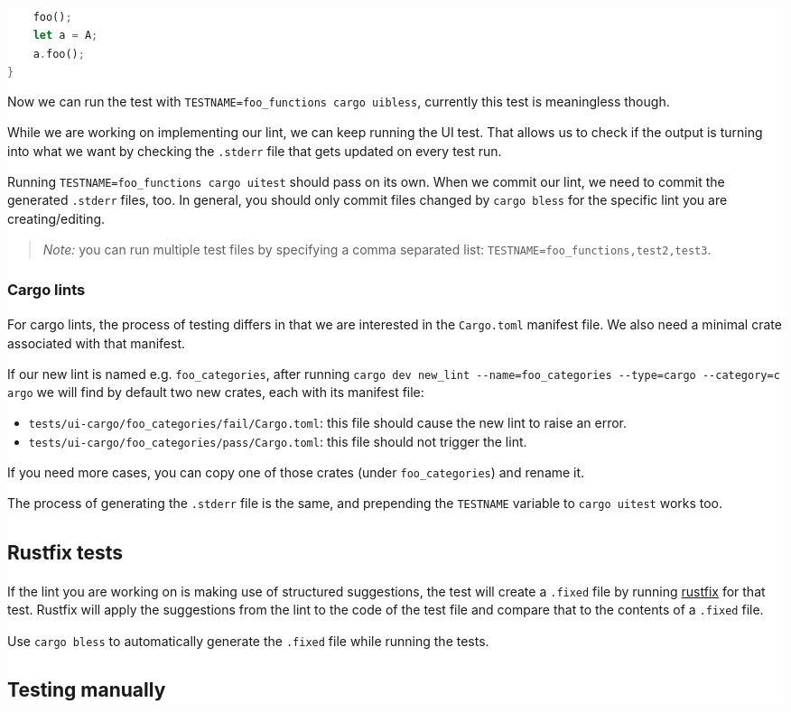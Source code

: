 ```rust
    foo();
    let a = A;
    a.foo();
}
```

Now we can run the test with `TESTNAME=foo_functions cargo uibless`, currently
this test is meaningless though.

While we are working on implementing our lint, we can keep running the UI test.
That allows us to check if the output is turning into what we want by checking the
`.stderr` file that gets updated on every test run.

Running `TESTNAME=foo_functions cargo uitest` should pass on its own. When we
commit our lint, we need to commit the generated `.stderr` files, too. In
general, you should only commit files changed by `cargo bless` for the
specific lint you are creating/editing.

> _Note:_ you can run multiple test files by specifying a comma separated list:
> `TESTNAME=foo_functions,test2,test3`.

### Cargo lints

For cargo lints, the process of testing differs in that we are interested in the
`Cargo.toml` manifest file. We also need a minimal crate associated with that
manifest.

If our new lint is named e.g. `foo_categories`, after running `cargo dev
new_lint --name=foo_categories --type=cargo --category=cargo` we will find by
default two new crates, each with its manifest file:

* `tests/ui-cargo/foo_categories/fail/Cargo.toml`: this file should cause the
  new lint to raise an error.
* `tests/ui-cargo/foo_categories/pass/Cargo.toml`: this file should not trigger
  the lint.

If you need more cases, you can copy one of those crates (under
`foo_categories`) and rename it.

The process of generating the `.stderr` file is the same, and prepending the
`TESTNAME` variable to `cargo uitest` works too.

## Rustfix tests

If the lint you are working on is making use of structured suggestions, the test
will create a `.fixed` file by running [rustfix] for that test.
Rustfix will apply the suggestions
from the lint to the code of the test file and compare that to the contents of a
`.fixed` file.

Use `cargo bless` to automatically generate the `.fixed` file while running
the tests.

[rustfix]: https://github.com/rust-lang/rustfix

## Testing manually


[declare_clippy_lint]: https://github.com/rust-lang/rust-clippy/blob/557f6848bd5b7183f55c1e1522a326e9e1df6030/clippy_lints/src/lib.rs#L60
[example_lint_page]: https://rust-lang.github.io/rust-clippy/master/index.html#redundant_closure
[lint_naming]: https://rust-lang.github.io/rfcs/0344-conventions-galore.html#lints
[category_level_mapping]: ../index.html
[early_lint_pass]: https://doc.rust-lang.org/nightly/nightly-rustc/rustc_lint/trait.EarlyLintPass.html
[late_lint_pass]: https://doc.rust-lang.org/nightly/nightly-rustc/rustc_lint/trait.LateLintPass.html
[check_fn]: https://doc.rust-lang.org/nightly/nightly-rustc/rustc_lint/trait.EarlyLintPass.html#method.check_fn
[diagnostics]: https://github.com/rust-lang/rust-clippy/blob/master/clippy_utils/src/diagnostics.rs
[the rustc-dev-guide]: https://rustc-dev-guide.rust-lang.org/diagnostics.html
[fn_kind]: https://doc.rust-lang.org/nightly/nightly-rustc/rustc_ast/visit/enum.FnKind.html
[`FnKind::Fn`]: https://doc.rust-lang.org/nightly/nightly-rustc/rustc_ast/visit/enum.FnKind.html#variant.Fn
[ident]: https://doc.rust-lang.org/nightly/nightly-rustc/rustc_span/symbol/struct.Ident.html
[`clippy_utils::msrvs`]: https://doc.rust-lang.org/nightly/nightly-rustc/clippy_config/msrvs/index.html
[author_example]: https://play.rust-lang.org/?version=nightly&mode=debug&edition=2024&gist=9a12cb60e5c6ad4e3003ac6d5e63cf55
[_High-Level Intermediate Representation (HIR)_]: https://rustc-dev-guide.rust-lang.org/hir.html
[print_hir_example]: https://play.rust-lang.org/?version=nightly&mode=debug&edition=2024&gist=daf14db3a7f39ca467cd1b86c34b9afb
[lint_list]: https://rust-lang.github.io/rust-clippy/master/index.html
[Rustfmt]: https://github.com/rust-lang/rustfmt
[`dbg!`]: https://doc.rust-lang.org/std/macro.dbg.html
[`clippy_config::conf`]: https://github.com/rust-lang/rust-clippy/blob/master/clippy_config/src/conf.rs
[`clippy_lints` lib file]: https://github.com/rust-lang/rust-clippy/blob/master/clippy_lints/src/lib.rs
[`tests/ui`]: https://github.com/rust-lang/rust-clippy/blob/master/tests/ui
[`tests/ui-toml`]: https://github.com/rust-lang/rust-clippy/blob/master/tests/ui-toml
[utils]: https://doc.rust-lang.org/nightly/nightly-rustc/clippy_utils/index.html
[`is_type_diagnostic_item`]: https://doc.rust-lang.org/nightly/nightly-rustc/clippy_utils/ty/fn.is_type_diagnostic_item.html
[`implements_trait`]: https://doc.rust-lang.org/nightly/nightly-rustc/clippy_utils/ty/fn.implements_trait.html
[`snippet`]: https://doc.rust-lang.org/nightly/nightly-rustc/clippy_utils/source/fn.snippet.html
[let-chains]: https://github.com/rust-lang/rust/pull/94927
[from_expansion]: https://doc.rust-lang.org/nightly/nightly-rustc/rustc_span/struct.Span.html#method.from_expansion
[in_external_macro]: https://doc.rust-lang.org/nightly/nightly-rustc/rustc_middle/lint/fn.in_external_macro.html
[span]: https://doc.rust-lang.org/nightly/nightly-rustc/rustc_span/struct.Span.html
[applicability]: https://doc.rust-lang.org/nightly/nightly-rustc/rustc_errors/enum.Applicability.html
[rustc-dev-guide]: https://rustc-dev-guide.rust-lang.org/
[nightly_docs]: https://doc.rust-lang.org/nightly/nightly-rustc/rustc_middle/
[ast]: https://doc.rust-lang.org/nightly/nightly-rustc/rustc_ast/ast/index.html
[ty]: https://doc.rust-lang.org/nightly/nightly-rustc/rustc_middle/ty/sty/index.html
[Zulip]: https://rust-lang.zulipchat.com/#narrow/stream/clippy